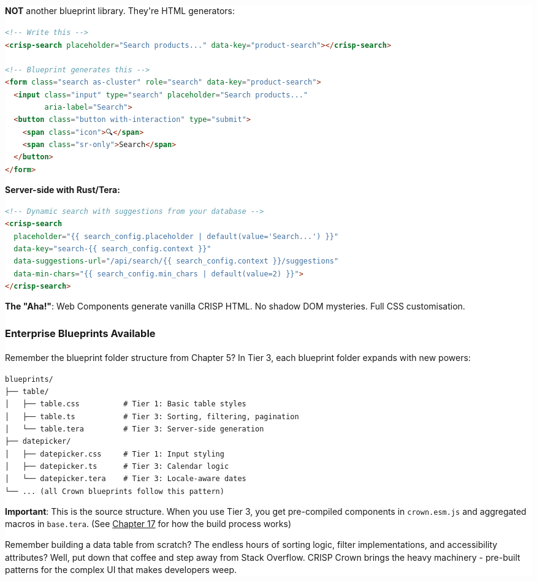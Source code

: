 **NOT** another blueprint library. They're HTML generators:

```html
<!-- Write this -->
<crisp-search placeholder="Search products..." data-key="product-search"></crisp-search>

<!-- Blueprint generates this -->
<form class="search as-cluster" role="search" data-key="product-search">
  <input class="input" type="search" placeholder="Search products..." 
         aria-label="Search">
  <button class="button with-interaction" type="submit">
    <span class="icon">🔍</span>
    <span class="sr-only">Search</span>
  </button>
</form>
```

**Server-side with Rust/Tera:**
```html
<!-- Dynamic search with suggestions from your database -->
<crisp-search 
  placeholder="{{ search_config.placeholder | default(value='Search...') }}"
  data-key="search-{{ search_config.context }}"
  data-suggestions-url="/api/search/{{ search_config.context }}/suggestions"
  data-min-chars="{{ search_config.min_chars | default(value=2) }}">
</crisp-search>
```

**The "Aha!"**: Web Components generate vanilla CRISP HTML. No shadow DOM mysteries. Full CSS customisation.

### Enterprise Blueprints Available

Remember the blueprint folder structure from Chapter 5? In Tier 3, each blueprint folder expands with new powers:

```
blueprints/
├── table/
│   ├── table.css          # Tier 1: Basic table styles
│   ├── table.ts           # Tier 3: Sorting, filtering, pagination
│   └── table.tera         # Tier 3: Server-side generation
├── datepicker/
│   ├── datepicker.css     # Tier 1: Input styling
│   ├── datepicker.ts      # Tier 3: Calendar logic
│   └── datepicker.tera    # Tier 3: Locale-aware dates
└── ... (all Crown blueprints follow this pattern)
```

**Important**: This is the source structure. When you use Tier 3, you get pre-compiled components in `crown.esm.js` and aggregated macros in `base.tera`. (See [Chapter 17](./CH17-distribution.md) for how the build process works)

Remember building a data table from scratch? The endless hours of sorting logic, filter implementations, and accessibility attributes? Well, put down that coffee and step away from Stack Overflow. CRISP Crown brings the heavy machinery - pre-built patterns for the complex UI that makes developers weep.

